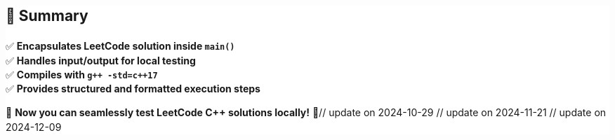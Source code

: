 
## **📌 Summary**  
✅ **Encapsulates LeetCode solution inside `main()`**  
✅ **Handles input/output for local testing**  
✅ **Compiles with `g++ -std=c++17`**  
✅ **Provides structured and formatted execution steps**  

🚀 **Now you can seamlessly test LeetCode C++ solutions locally!** 🚀// update on 2024-10-29
// update on 2024-11-21
// update on 2024-12-09
